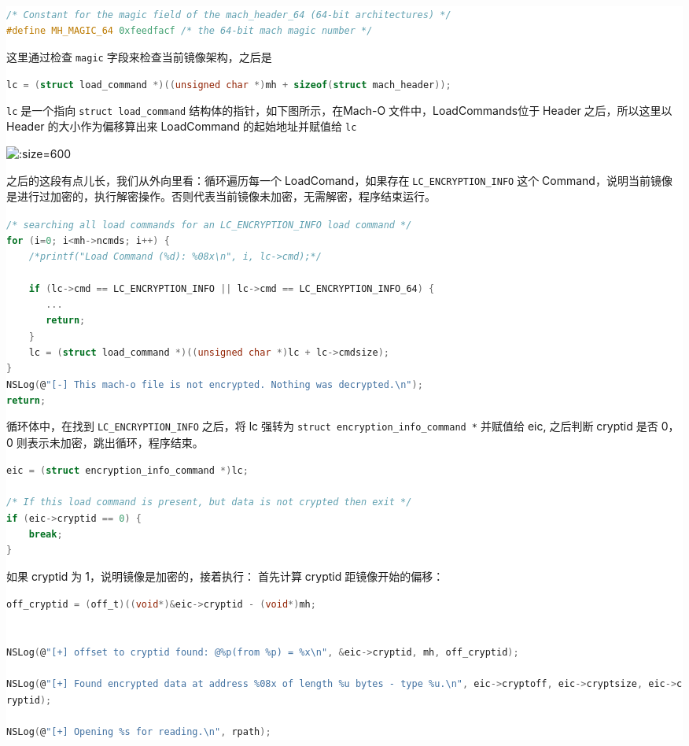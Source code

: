 ```c
/* Constant for the magic field of the mach_header_64 (64-bit architectures) */
#define MH_MAGIC_64 0xfeedfacf /* the 64-bit mach magic number */
```

这里通过检查 `magic` 字段来检查当前镜像架构，之后是

```c
lc = (struct load_command *)((unsigned char *)mh + sizeof(struct mach_header));
```

`lc` 是一个指向 `struct load_command` 结构体的指针，如下图所示，在Mach-O 文件中，LoadCommands位于 Header 之后，所以这里以 Header 的大小作为偏移算出来 LoadCommand 的起始地址并赋值给 `lc`

![](https://pan.xnure.com/OneDrive/Pics/blog/15208457989430.jpg ':size=600')

之后的这段有点儿长，我们从外向里看：循环遍历每一个 LoadComand，如果存在 `LC_ENCRYPTION_INFO` 这个 Command，说明当前镜像是进行过加密的，执行解密操作。否则代表当前镜像未加密，无需解密，程序结束运行。

```c
/* searching all load commands for an LC_ENCRYPTION_INFO load command */
for (i=0; i<mh->ncmds; i++) {
    /*printf("Load Command (%d): %08x\n", i, lc->cmd);*/
        
    if (lc->cmd == LC_ENCRYPTION_INFO || lc->cmd == LC_ENCRYPTION_INFO_64) {
       ...
       return;
    }
    lc = (struct load_command *)((unsigned char *)lc + lc->cmdsize);
}
NSLog(@"[-] This mach-o file is not encrypted. Nothing was decrypted.\n");
return;
```

循环体中，在找到 `LC_ENCRYPTION_INFO` 之后，将 lc 强转为 `struct encryption_info_command *` 并赋值给 eic, 之后判断 cryptid 是否 0， 0 则表示未加密，跳出循环，程序结束。

```c
eic = (struct encryption_info_command *)lc;

/* If this load command is present, but data is not crypted then exit */
if (eic->cryptid == 0) {
    break;
}
```

如果 cryptid 为 1，说明镜像是加密的，接着执行：
首先计算 cryptid 距镜像开始的偏移：

```c
off_cryptid = (off_t)((void*)&eic->cryptid - (void*)mh;


NSLog(@"[+] offset to cryptid found: @%p(from %p) = %x\n", &eic->cryptid, mh, off_cryptid);

NSLog(@"[+] Found encrypted data at address %08x of length %u bytes - type %u.\n", eic->cryptoff, eic->cryptsize, eic->cryptid);

NSLog(@"[+] Opening %s for reading.\n", rpath);
```
